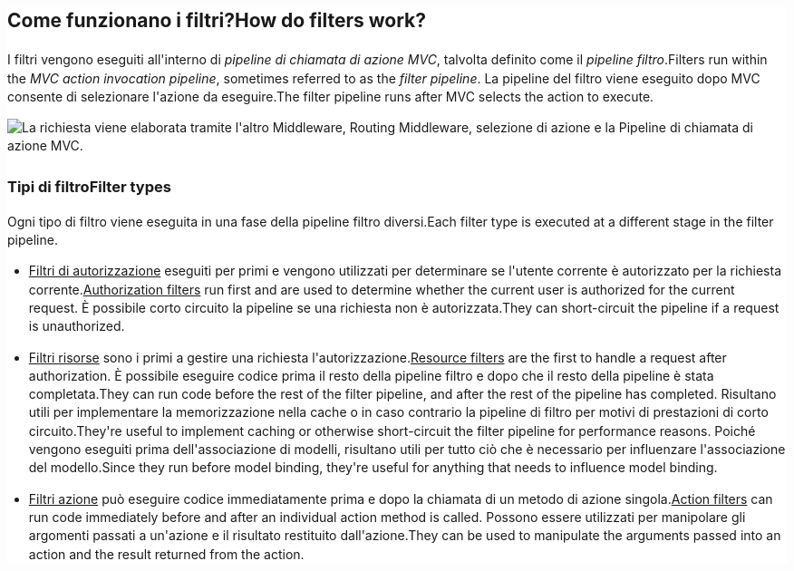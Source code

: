 ## <a name="how-do-filters-work"></a><span data-ttu-id="2594b-111">Come funzionano i filtri?</span><span class="sxs-lookup"><span data-stu-id="2594b-111">How do filters work?</span></span>

<span data-ttu-id="2594b-112">I filtri vengono eseguiti all'interno di *pipeline di chiamata di azione MVC*, talvolta definito come il *pipeline filtro*.</span><span class="sxs-lookup"><span data-stu-id="2594b-112">Filters run within the *MVC action invocation pipeline*, sometimes referred to as the *filter pipeline*.</span></span>  <span data-ttu-id="2594b-113">La pipeline del filtro viene eseguito dopo MVC consente di selezionare l'azione da eseguire.</span><span class="sxs-lookup"><span data-stu-id="2594b-113">The filter pipeline runs after MVC selects the action to execute.</span></span>

![La richiesta viene elaborata tramite l'altro Middleware, Routing Middleware, selezione di azione e la Pipeline di chiamata di azione MVC.](filters/_static/filter-pipeline-1.png)

### <a name="filter-types"></a><span data-ttu-id="2594b-116">Tipi di filtro</span><span class="sxs-lookup"><span data-stu-id="2594b-116">Filter types</span></span>

<span data-ttu-id="2594b-117">Ogni tipo di filtro viene eseguita in una fase della pipeline filtro diversi.</span><span class="sxs-lookup"><span data-stu-id="2594b-117">Each filter type is executed at a different stage in the filter pipeline.</span></span>

* <span data-ttu-id="2594b-118">[Filtri di autorizzazione](#authorization-filters) eseguiti per primi e vengono utilizzati per determinare se l'utente corrente è autorizzato per la richiesta corrente.</span><span class="sxs-lookup"><span data-stu-id="2594b-118">[Authorization filters](#authorization-filters) run first and are used to determine whether the current user is authorized for the current request.</span></span> <span data-ttu-id="2594b-119">È possibile corto circuito la pipeline se una richiesta non è autorizzata.</span><span class="sxs-lookup"><span data-stu-id="2594b-119">They can short-circuit the pipeline if a request is unauthorized.</span></span> 

* <span data-ttu-id="2594b-120">[Filtri risorse](#resource-filters) sono i primi a gestire una richiesta l'autorizzazione.</span><span class="sxs-lookup"><span data-stu-id="2594b-120">[Resource filters](#resource-filters) are the first to handle a request after authorization.</span></span>  <span data-ttu-id="2594b-121">È possibile eseguire codice prima il resto della pipeline filtro e dopo che il resto della pipeline è stata completata.</span><span class="sxs-lookup"><span data-stu-id="2594b-121">They can run code before the rest of the filter pipeline, and after the rest of the pipeline has completed.</span></span> <span data-ttu-id="2594b-122">Risultano utili per implementare la memorizzazione nella cache o in caso contrario la pipeline di filtro per motivi di prestazioni di corto circuito.</span><span class="sxs-lookup"><span data-stu-id="2594b-122">They're useful to implement caching or otherwise short-circuit the filter pipeline for performance reasons.</span></span> <span data-ttu-id="2594b-123">Poiché vengono eseguiti prima dell'associazione di modelli, risultano utili per tutto ciò che è necessario per influenzare l'associazione del modello.</span><span class="sxs-lookup"><span data-stu-id="2594b-123">Since they run before model binding, they're useful for anything that needs to influence model binding.</span></span>

* <span data-ttu-id="2594b-124">[Filtri azione](#action-filters) può eseguire codice immediatamente prima e dopo la chiamata di un metodo di azione singola.</span><span class="sxs-lookup"><span data-stu-id="2594b-124">[Action filters](#action-filters) can run code immediately before and after an individual action method is called.</span></span> <span data-ttu-id="2594b-125">Possono essere utilizzati per manipolare gli argomenti passati a un'azione e il risultato restituito dall'azione.</span><span class="sxs-lookup"><span data-stu-id="2594b-125">They can be used to manipulate the arguments passed into an action and the result returned from the action.</span></span>
